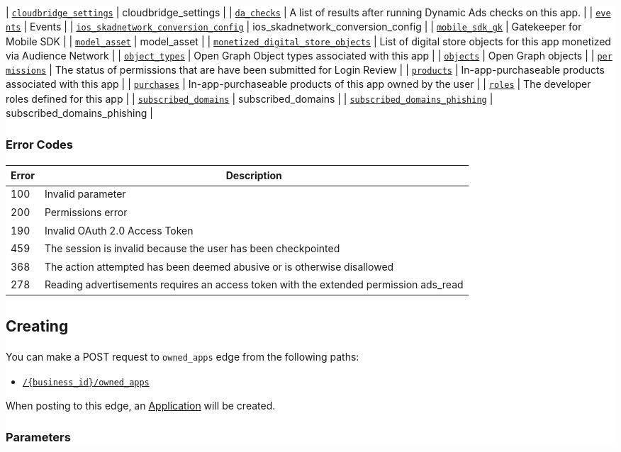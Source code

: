 | [`cloudbridge_settings`](https://developers.facebook.com/docs/graph-api/reference/application/cloudbridge_settings/) | cloudbridge\_settings |
| [`da_checks`](https://developers.facebook.com/docs/graph-api/reference/application/da_checks/) | A list of results after running Dynamic Ads checks on this app. |
| [`events`](https://developers.facebook.com/docs/graph-api/reference/application/events/) | Events |
| [`ios_skadnetwork_conversion_config`](https://developers.facebook.com/docs/graph-api/reference/application/ios_skadnetwork_conversion_config/) | ios\_skadnetwork\_conversion\_config |
| [`mobile_sdk_gk`](https://developers.facebook.com/docs/graph-api/reference/application/mobile_sdk_gk/) | Gatekeeper for Mobile SDK |
| [`model_asset`](https://developers.facebook.com/docs/graph-api/reference/application/model_asset/) | model\_asset |
| [`monetized_digital_store_objects`](https://developers.facebook.com/docs/graph-api/reference/application/monetized_digital_store_objects/) | List of digital store objects for this app monetized via Audience Network |
| [`object_types`](https://developers.facebook.com/docs/graph-api/reference/application/object_types/) | Open Graph Object types associated with this app |
| [`objects`](https://developers.facebook.com/docs/graph-api/reference/application/objects/) | Open Graph objects |
| [`permissions`](https://developers.facebook.com/docs/graph-api/reference/application/permissions/) | The status of permissions that are have been submitted for Login Review |
| [`products`](https://developers.facebook.com/docs/graph-api/reference/application/products/) | In-app-purchaseable products associated with this app |
| [`purchases`](https://developers.facebook.com/docs/graph-api/reference/application/purchases/) | In-app-purchaseable products of this app owned by the user |
| [`roles`](https://developers.facebook.com/docs/graph-api/reference/app/roles/) | The developer roles defined for this app |
| [`subscribed_domains`](https://developers.facebook.com/docs/graph-api/reference/application/subscribed_domains/) | subscribed\_domains |
| [`subscribed_domains_phishing`](https://developers.facebook.com/docs/graph-api/reference/application/subscribed_domains_phishing/) | subscribed\_domains\_phishing |

### Error Codes

| Error | Description |
| --- | --- |
| 100 | Invalid parameter |
| 200 | Permissions error |
| 190 | Invalid OAuth 2.0 Access Token |
| 459 | The session is invalid because the user has been checkpointed |
| 368 | The action attempted has been deemed abusive or is otherwise disallowed |
| 278 | Reading advertisements requires an access token with the extended permission ads\_read |

Creating
--------

You can make a POST request to `owned_apps` edge from the following paths:

* [`/{business_id}/owned_apps`](https://developers.facebook.com/docs/marketing-api/reference/business/owned_apps/)

When posting to this edge, an [Application](https://developers.facebook.com/docs/graph-api/reference/application/) will be created.

### Parameters
